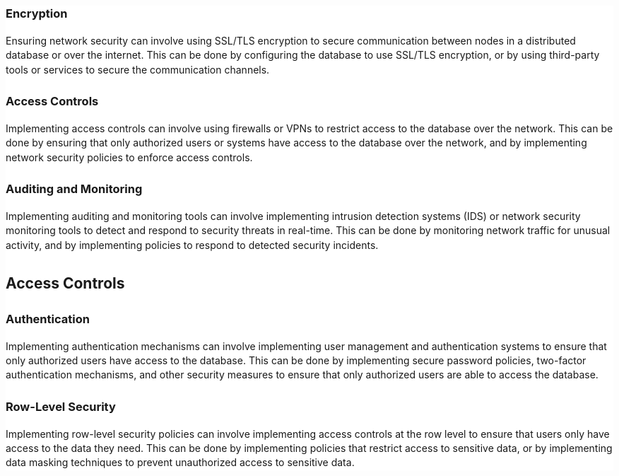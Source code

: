 ### Encryption
Ensuring network security can involve using
SSL/TLS encryption to secure communication between
nodes in a distributed database or over the
internet. This can be done by configuring the
database to use SSL/TLS encryption, or by using
third-party tools or services to secure the
communication channels.

### Access Controls
Implementing access controls can involve using
firewalls or VPNs to restrict access to the
database over the network. This can be done by
ensuring that only authorized users or systems
have access to the database over the network, and
by implementing network security policies to
enforce access controls.

### Auditing and Monitoring
Implementing auditing and monitoring tools can
involve implementing intrusion detection systems
(IDS) or network security monitoring tools to
detect and respond to security threats in
real-time. This can be done by monitoring network
traffic for unusual activity, and by implementing
policies to respond to detected security
incidents.

## Access Controls

### Authentication
Implementing authentication mechanisms can involve
implementing user management and authentication
systems to ensure that only authorized users have
access to the database. This can be done by
implementing secure password policies, two-factor
authentication mechanisms, and other security
measures to ensure that only authorized users are
able to access the database.

### Row-Level Security
Implementing row-level security policies can
involve implementing access controls at the row
level to ensure that users only have access to the
data they need. This can be done by implementing
policies that restrict access to sensitive data,
or by implementing data masking techniques to
prevent unauthorized access to sensitive data.
